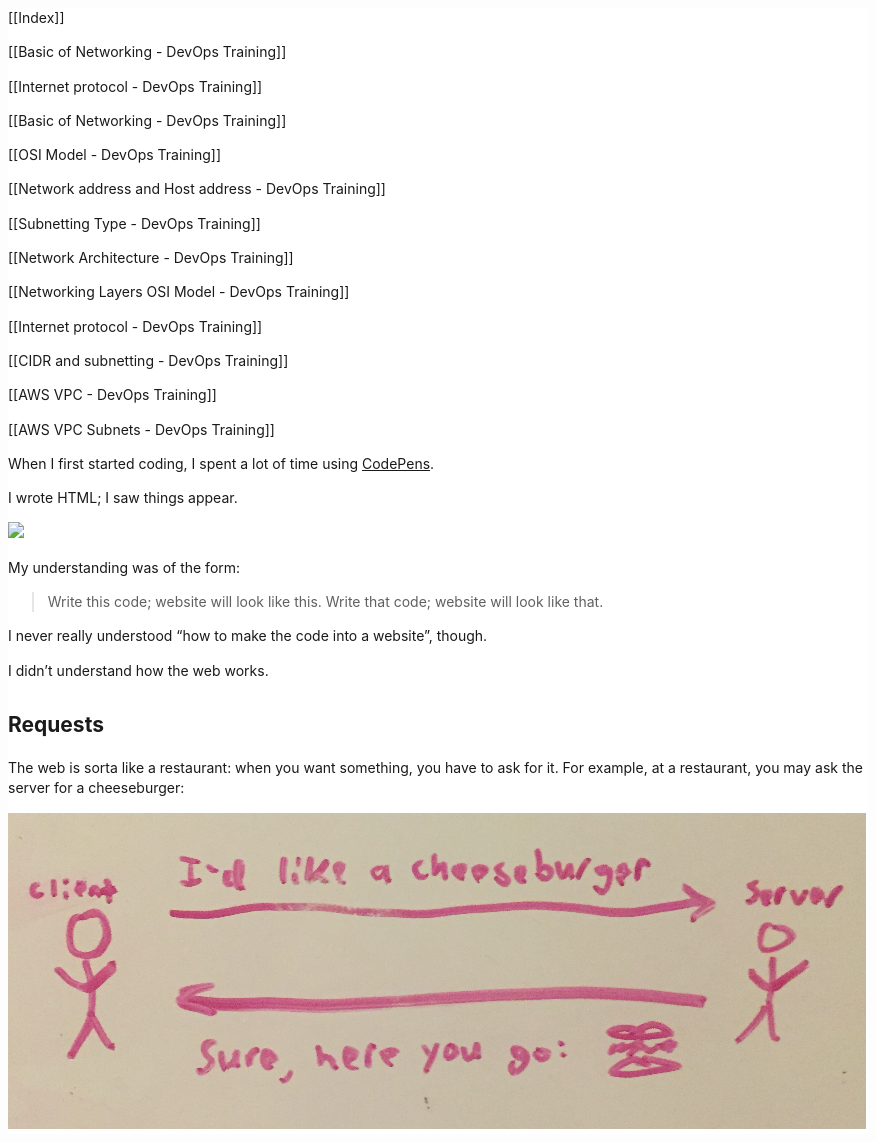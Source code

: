 [[Index]] 

[[Basic of Networking - DevOps Training]]

[[Internet protocol - DevOps Training]] 

[[Basic of Networking - DevOps Training]]

[[OSI Model - DevOps Training]]

[[Network address and Host address - DevOps Training]] 

[[Subnetting Type - DevOps Training]]

[[Network Architecture - DevOps Training]] 

[[Networking Layers OSI Model - DevOps Training]] 

[[Internet protocol - DevOps Training]] 

[[CIDR and subnetting - DevOps Training]] 

[[AWS VPC - DevOps Training]] 

[[AWS VPC Subnets - DevOps Training]]

When I first started coding, I spent a lot of time using [CodePens](http://codepen.io/).

I wrote HTML; I saw things appear.

![](1_G0BUQjr_IypBldlbI8tveQ.gif)

My understanding was of the form:

> Write this code; website will look like this. Write that code; website will look like that.

I never really understood “how to make the code into a website”, though.

I didn’t understand how the web works.

## **Requests**

The web is sorta like a restaurant: when you want something, you have to ask for it. For example, at a restaurant, you may ask the server for a cheeseburger:

![](1_DMeH9emMs1V_8P_u_2_PJQ.png)
